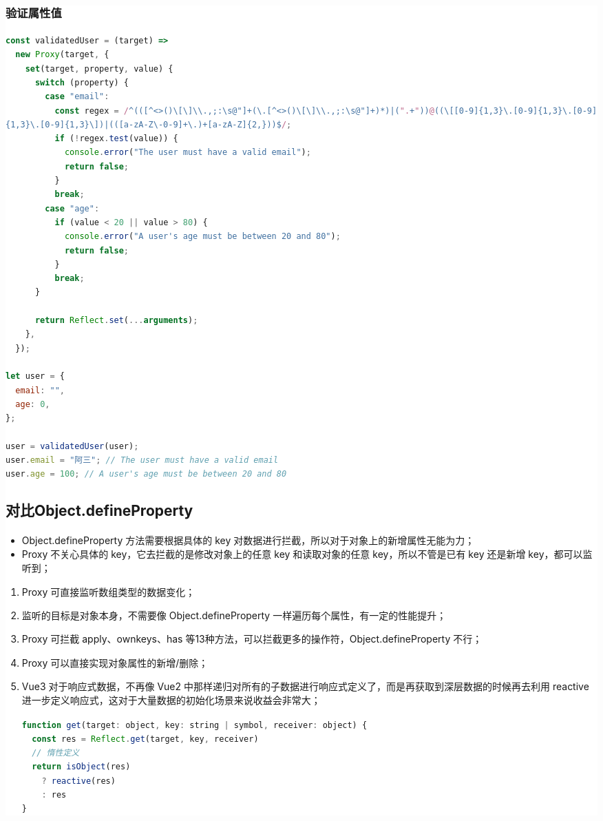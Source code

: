 ### 验证属性值

```javascript
const validatedUser = (target) =>
  new Proxy(target, {
    set(target, property, value) {
      switch (property) {
        case "email":
          const regex = /^(([^<>()\[\]\\.,;:\s@"]+(\.[^<>()\[\]\\.,;:\s@"]+)*)|(".+"))@((\[[0-9]{1,3}\.[0-9]{1,3}\.[0-9]{1,3}\.[0-9]{1,3}\])|(([a-zA-Z\-0-9]+\.)+[a-zA-Z]{2,}))$/;
          if (!regex.test(value)) {
            console.error("The user must have a valid email");
            return false;
          }
          break;
        case "age":
          if (value < 20 || value > 80) {
            console.error("A user's age must be between 20 and 80");
            return false;
          }
          break;
      }

      return Reflect.set(...arguments);
    },
  });

let user = {
  email: "",
  age: 0,
};

user = validatedUser(user);
user.email = "阿三"; // The user must have a valid email
user.age = 100; // A user's age must be between 20 and 80
```

## 对比Object.defineProperty 

- Object.defineProperty 方法需要根据具体的 key 对数据进行拦截，所以对于对象上的新增属性无能为力；
- Proxy 不关心具体的 key，它去拦截的是修改对象上的任意 key 和读取对象的任意 key，所以不管是已有 key 还是新增 key，都可以监听到；

1. Proxy 可直接监听数组类型的数据变化；

2. 监听的目标是对象本身，不需要像 Object.defineProperty 一样遍历每个属性，有一定的性能提升；

3. Proxy 可拦截 apply、ownkeys、has 等13种方法，可以拦截更多的操作符，Object.defineProperty 不行；

4. Proxy 可以直接实现对象属性的新增/删除；

5. Vue3 对于响应式数据，不再像 Vue2 中那样递归对所有的子数据进行响应式定义了，而是再获取到深层数据的时候再去利用 reactive 进一步定义响应式，这对于大量数据的初始化场景来说收益会非常大；

   ```javascript
   function get(target: object, key: string | symbol, receiver: object) {
     const res = Reflect.get(target, key, receiver)
     // 惰性定义
     return isObject(res)
       ? reactive(res)
       : res
   }
   ```
